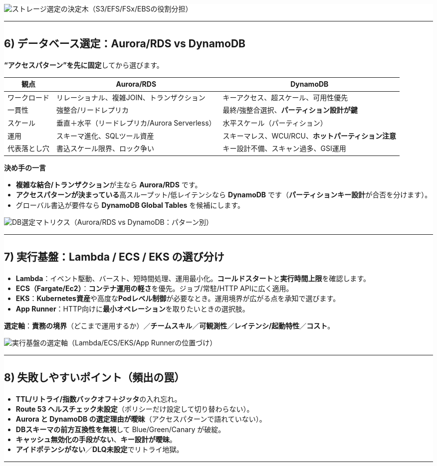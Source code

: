 ![ストレージ選定の決定木（S3/EFS/FSx/EBSの役割分担）](./images/sap2_05_storage.png)

---

## 6) データベース選定：Aurora/RDS vs DynamoDB

**“アクセスパターン”を先に固定**してから選びます。

| 観点     | **Aurora/RDS**                   | **DynamoDB**                    |
| ------ | -------------------------------- | ------------------------------- |
| ワークロード | リレーショナル、複雑JOIN、トランザクション          | キーアクセス、超スケール、可用性優先              |
| 一貫性    | 強整合/リードレプリカ                      | 最終/強整合選択、**パーティション設計が鍵**        |
| スケール   | 垂直＋水平（リードレプリカ/Aurora Serverless） | 水平スケール（パーティション）                 |
| 運用     | スキーマ進化、SQLツール資産                  | スキーマレス、WCU/RCU、**ホットパーティション注意** |
| 代表落とし穴 | 書込スケール限界、ロック争い                   | キー設計不備、スキャン過多、GSI運用             |

**決め手の一言**

* **複雑な結合/トランザクション**が主なら **Aurora/RDS** です。
* **アクセスパターンが決まっている**高スループット/低レイテンシなら **DynamoDB** です（**パーティションキー設計**が合否を分けます）。
* グローバル書込が要件なら **DynamoDB Global Tables** を候補にします。

![DB選定マトリクス（Aurora/RDS vs DynamoDB：パターン別）](./images/sap2_06_db.png)

---

## 7) 実行基盤：Lambda / ECS / EKS の選び分け

* **Lambda**：イベント駆動、バースト、短時間処理、運用最小化。**コールドスタート**と**実行時間上限**を確認します。
* **ECS（Fargate/Ec2）**：**コンテナ運用の軽さ**を優先。ジョブ/常駐/HTTP APIに広く適用。
* **EKS**：**Kubernetes資産**や高度な**Podレベル制御**が必要なとき。運用境界が広がる点を承知で選びます。
* **App Runner**：HTTP向けに**最小オペレーション**を取りたいときの選択肢。

**選定軸**：**責務の境界**（どこまで運用するか）／**チームスキル**／**可観測性**／**レイテンシ/起動特性**／**コスト**。

![実行基盤の選定軸（Lambda/ECS/EKS/App Runnerの位置づけ）](./images/sap2_07_runtime.png)

---

## 8) 失敗しやすいポイント（頻出の罠）

* **TTL/リトライ/指数バックオフ＋ジッタ**の入れ忘れ。
* **Route 53 ヘルスチェック未設定**（ポリシーだけ設定して切り替わらない）。
* **Aurora と DynamoDB の選定理由が曖昧**（アクセスパターンで語れていない）。
* **DBスキーマの前方互換性を無視**して Blue/Green/Canary が破綻。
* **キャッシュ無効化の手段がない**、**キー設計が曖昧**。
* **アイドポテンシがない**／**DLQ未設定**でリトライ地獄。

---
